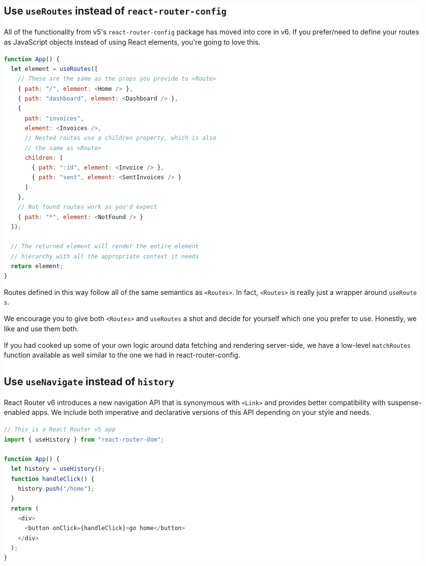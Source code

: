 ## Use `useRoutes` instead of `react-router-config`

All of the functionality from v5's `react-router-config` package has moved into
core in v6. If you prefer/need to define your routes as JavaScript objects
instead of using React elements, you're going to love this.

```js
function App() {
  let element = useRoutes([
    // These are the same as the props you provide to <Route>
    { path: "/", element: <Home /> },
    { path: "dashboard", element: <Dashboard /> },
    {
      path: "invoices",
      element: <Invoices />,
      // Nested routes use a children property, which is also
      // the same as <Route>
      children: [
        { path: ":id", element: <Invoice /> },
        { path: "sent", element: <SentInvoices /> }
      ]
    },
    // Not found routes work as you'd expect
    { path: "*", element: <NotFound /> }
  ]);

  // The returned element will render the entire element
  // hierarchy with all the appropriate context it needs
  return element;
}
```

Routes defined in this way follow all of the same semantics as `<Routes>`. In
fact, `<Routes>` is really just a wrapper around `useRoutes`.

We encourage you to give both `<Routes>` and `useRoutes` a shot and decide for
yourself which one you prefer to use. Honestly, we like and use them both.

If you had cooked up some of your own logic around data fetching and rendering
server-side, we have a low-level `matchRoutes` function available as well
similar to the one we had in react-router-config.

## Use `useNavigate` instead of `history`

React Router v6 introduces a new navigation API that is synonymous with `<Link>`
and provides better compatibility with suspense-enabled apps. We include both
imperative and declarative versions of this API depending on your style and
needs.

```js
// This is a React Router v5 app
import { useHistory } from "react-router-dom";

function App() {
  let history = useHistory();
  function handleClick() {
    history.push("/home");
  }
  return (
    <div>
      <button onClick={handleClick}>go home</button>
    </div>
  );
}
```
